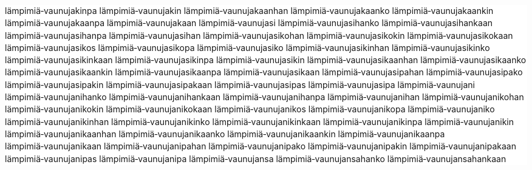 lämpimiä‑vaunujakinpa
lämpimiä‑vaunujakin
lämpimiä‑vaunujakaanhan
lämpimiä‑vaunujakaanko
lämpimiä‑vaunujakaankin
lämpimiä‑vaunujakaanpa
lämpimiä‑vaunujakaan
lämpimiä‑vaunujasi
lämpimiä‑vaunujasihanko
lämpimiä‑vaunujasihankaan
lämpimiä‑vaunujasihanpa
lämpimiä‑vaunujasihan
lämpimiä‑vaunujasikohan
lämpimiä‑vaunujasikokin
lämpimiä‑vaunujasikokaan
lämpimiä‑vaunujasikos
lämpimiä‑vaunujasikopa
lämpimiä‑vaunujasiko
lämpimiä‑vaunujasikinhan
lämpimiä‑vaunujasikinko
lämpimiä‑vaunujasikinkaan
lämpimiä‑vaunujasikinpa
lämpimiä‑vaunujasikin
lämpimiä‑vaunujasikaanhan
lämpimiä‑vaunujasikaanko
lämpimiä‑vaunujasikaankin
lämpimiä‑vaunujasikaanpa
lämpimiä‑vaunujasikaan
lämpimiä‑vaunujasipahan
lämpimiä‑vaunujasipako
lämpimiä‑vaunujasipakin
lämpimiä‑vaunujasipakaan
lämpimiä‑vaunujasipas
lämpimiä‑vaunujasipa
lämpimiä‑vaunujani
lämpimiä‑vaunujanihanko
lämpimiä‑vaunujanihankaan
lämpimiä‑vaunujanihanpa
lämpimiä‑vaunujanihan
lämpimiä‑vaunujanikohan
lämpimiä‑vaunujanikokin
lämpimiä‑vaunujanikokaan
lämpimiä‑vaunujanikos
lämpimiä‑vaunujanikopa
lämpimiä‑vaunujaniko
lämpimiä‑vaunujanikinhan
lämpimiä‑vaunujanikinko
lämpimiä‑vaunujanikinkaan
lämpimiä‑vaunujanikinpa
lämpimiä‑vaunujanikin
lämpimiä‑vaunujanikaanhan
lämpimiä‑vaunujanikaanko
lämpimiä‑vaunujanikaankin
lämpimiä‑vaunujanikaanpa
lämpimiä‑vaunujanikaan
lämpimiä‑vaunujanipahan
lämpimiä‑vaunujanipako
lämpimiä‑vaunujanipakin
lämpimiä‑vaunujanipakaan
lämpimiä‑vaunujanipas
lämpimiä‑vaunujanipa
lämpimiä‑vaunujansa
lämpimiä‑vaunujansahanko
lämpimiä‑vaunujansahankaan